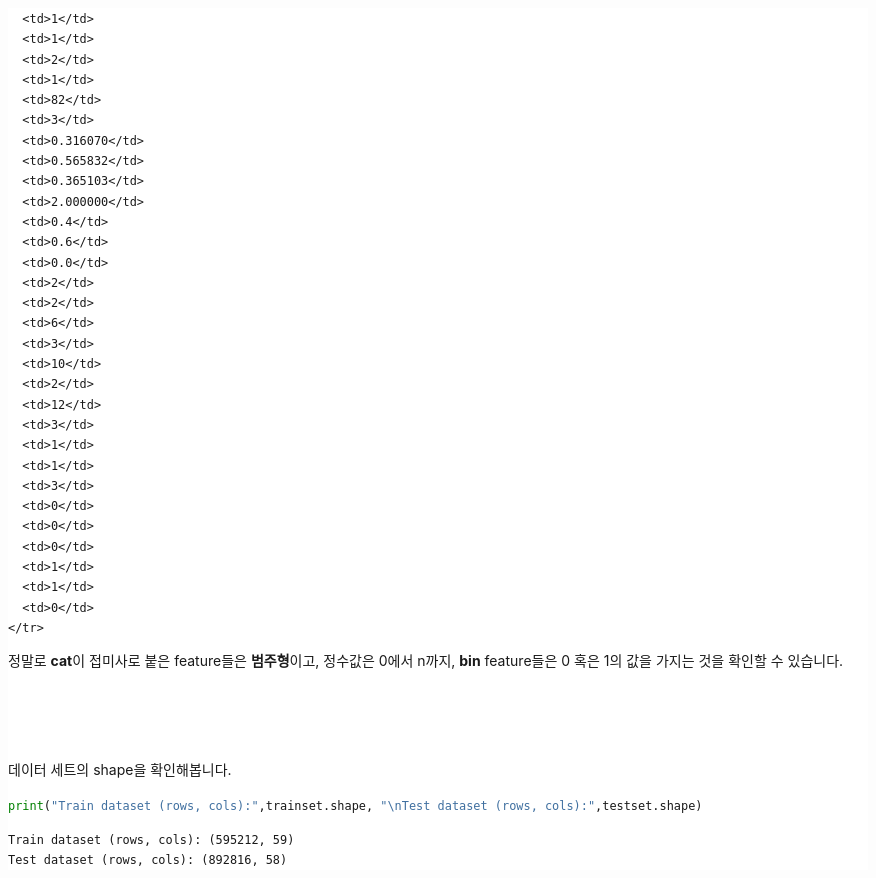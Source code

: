       <td>1</td>
      <td>1</td>
      <td>2</td>
      <td>1</td>
      <td>82</td>
      <td>3</td>
      <td>0.316070</td>
      <td>0.565832</td>
      <td>0.365103</td>
      <td>2.000000</td>
      <td>0.4</td>
      <td>0.6</td>
      <td>0.0</td>
      <td>2</td>
      <td>2</td>
      <td>6</td>
      <td>3</td>
      <td>10</td>
      <td>2</td>
      <td>12</td>
      <td>3</td>
      <td>1</td>
      <td>1</td>
      <td>3</td>
      <td>0</td>
      <td>0</td>
      <td>0</td>
      <td>1</td>
      <td>1</td>
      <td>0</td>
    </tr>
  </tbody>
</table>
</div>



정말로 **cat**이 접미사로 붙은 feature들은 **범주형**이고, 정수값은 0에서 n까지, **bin** feature들은 0 혹은 1의 값을 가지는 것을 확인할 수 있습니다.


<br>
<br>
<br>


데이터 세트의 shape을 확인해봅니다.


```python
print("Train dataset (rows, cols):",trainset.shape, "\nTest dataset (rows, cols):",testset.shape)
```

    Train dataset (rows, cols): (595212, 59) 
    Test dataset (rows, cols): (892816, 58)
    